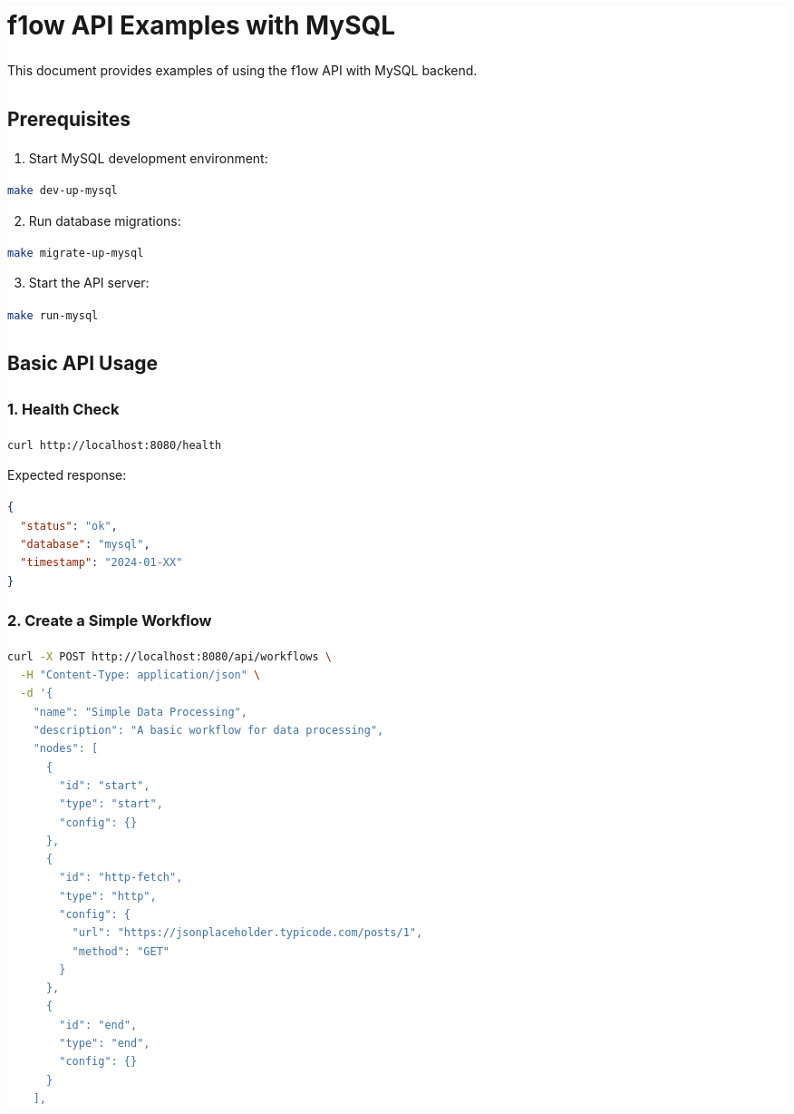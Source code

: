 # f1ow API Examples with MySQL

This document provides examples of using the f1ow API with MySQL backend.

## Prerequisites

1. Start MySQL development environment:
```bash
make dev-up-mysql
```

2. Run database migrations:
```bash
make migrate-up-mysql
```

3. Start the API server:
```bash
make run-mysql
```

## Basic API Usage

### 1. Health Check
```bash
curl http://localhost:8080/health
```

Expected response:
```json
{
  "status": "ok",
  "database": "mysql",
  "timestamp": "2024-01-XX"
}
```

### 2. Create a Simple Workflow

```bash
curl -X POST http://localhost:8080/api/workflows \
  -H "Content-Type: application/json" \
  -d '{
    "name": "Simple Data Processing",
    "description": "A basic workflow for data processing",
    "nodes": [
      {
        "id": "start",
        "type": "start",
        "config": {}
      },
      {
        "id": "http-fetch",
        "type": "http",
        "config": {
          "url": "https://jsonplaceholder.typicode.com/posts/1",
          "method": "GET"
        }
      },
      {
        "id": "end",
        "type": "end",
        "config": {}
      }
    ],
```